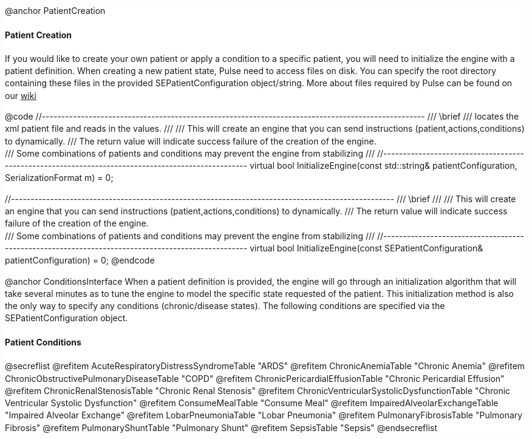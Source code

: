 @anchor PatientCreation
#### Patient Creation

If you would like to create your own patient or apply a condition to a specific patient, 
you will need to initialize the engine with a patient definition.
When creating a new patient state, Pulse need to access files on disk.
You can specify the root directory containing these files in the provided SEPatientConfiguration object/string.
More about files required by Pulse can be found on our [wiki](https://gitlab.kitware.com/physiology/engine/-/wikis/how-to-connect-to-pulse#application-execution)

@code
  //--------------------------------------------------------------------------------------------------
  /// \brief
  /// locates the xml patient file and reads in the values. 
  ///
  /// This will create an engine that you can send instructions (patient,actions,conditions) to dynamically.
  /// The return value will indicate success failure of the creation of the engine.  
  /// Some combinations of patients and conditions may prevent the engine from stabilizing
  ///
  //--------------------------------------------------------------------------------------------------
  virtual bool InitializeEngine(const std::string& patientConfiguration, SerializationFormat m) = 0;

  //--------------------------------------------------------------------------------------------------
  /// \brief
  ///
  /// This will create an engine that you can send instructions (patient,actions,conditions) to dynamically.
  /// The return value will indicate success failure of the creation of the engine.  
  /// Some combinations of patients and conditions may prevent the engine from stabilizing
  ///
  //--------------------------------------------------------------------------------------------------
  virtual bool InitializeEngine(const SEPatientConfiguration& patientConfiguration) = 0;
@endcode

@anchor ConditionsInterface
When a patient definition is provided, the engine will go through an initialization algorithm that will take several minutes
as to tune the engine to model the specific state requested of the patient. 
This initialization method is also the only way to specify any conditions (chronic/disease states).
The following conditions are specified via the SEPatientConfiguration object.

#### Patient Conditions
@secreflist
  @refitem AcuteRespiratoryDistressSyndromeTable "ARDS"
  @refitem ChronicAnemiaTable "Chronic Anemia"
  @refitem ChronicObstructivePulmonaryDiseaseTable "COPD"
  @refitem ChronicPericardialEffusionTable "Chronic Pericardial Effusion"
  @refitem ChronicRenalStenosisTable "Chronic Renal Stenosis"
  @refitem ChronicVentricularSystolicDysfunctionTable "Chronic Ventricular Systolic Dysfunction"
  @refitem ConsumeMealTable "Consume Meal"
  @refitem ImpairedAlveolarExchangeTable "Impaired Alveolar Exchange"
  @refitem LobarPneumoniaTable "Lobar Pneumonia"
  @refitem PulmonaryFibrosisTable "Pulmonary Fibrosis"
  @refitem PulmonaryShuntTable "Pulmonary Shunt"
  @refitem SepsisTable "Sepsis"
@endsecreflist
